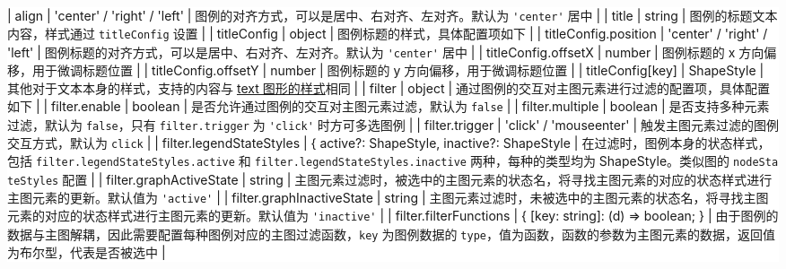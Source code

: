 | align                     | 'center' / 'right' / 'left'                                                                                                                                 | 图例的对齐方式，可以是居中、右对齐、左对齐。默认为 `'center'` 居中                                                                                                                                                                              |
| title                     | string                                                                                                                                                      | 图例的标题文本内容，样式通过 `titleConfig` 设置                                                                                                                                                                                                 |
| titleConfig               | object                                                                                                                                                      | 图例标题的样式，具体配置项如下                                                                                                                                                                                                                  |
| titleConfig.position      | 'center' / 'right' / 'left'                                                                                                                                 | 图例标题的对齐方式，可以是居中、右对齐、左对齐。默认为 `'center'` 居中                                                                                                                                                                          |
| titleConfig.offsetX       | number                                                                                                                                                      | 图例标题的 x 方向偏移，用于微调标题位置                                                                                                                                                                                                         |
| titleConfig.offsetY       | number                                                                                                                                                      | 图例标题的 y 方向偏移，用于微调标题位置                                                                                                                                                                                                         |
| titleConfig[key]          | ShapeStyle                                                                                                                                                  | 其他对于文本本身的样式，支持的内容与 [text 图形的样式](/zh/docs/api/shapeProperties#文本-text)相同                                                                                                                                              |
| filter                    | object                                                                                                                                                      | 通过图例的交互对主图元素进行过滤的配置项，具体配置如下                                                                                                                                                                                          |
| filter.enable             | boolean                                                                                                                                                     | 是否允许通过图例的交互对主图元素过滤，默认为 `false`                                                                                                                                                                                            |
| filter.multiple           | boolean                                                                                                                                                     | 是否支持多种元素过滤，默认为 `false`，只有 `filter.trigger` 为 `'click'` 时方可多选图例                                                                                                                                                         |
| filter.trigger            | 'click' / 'mouseenter'                                                                                                                                      | 触发主图元素过滤的图例交互方式，默认为 `click`                                                                                                                                                                                                  |
| filter.legendStateStyles  | { active?: ShapeStyle, inactive?: ShapeStyle                                                                                                                | 在过滤时，图例本身的状态样式，包括 `filter.legendStateStyles.active` 和 `filter.legendStateStyles.inactive` 两种，每种的类型均为 ShapeStyle。类似图的 `nodeStateStyles` 配置                                                                    |
| filter.graphActiveState   | string                                                                                                                                                      | 主图元素过滤时，被选中的主图元素的状态名，将寻找主图元素的对应的状态样式进行主图元素的更新。默认值为 `'active'`                                                                                                                                 |
| filter.graphInactiveState | string                                                                                                                                                      | 主图元素过滤时，未被选中的主图元素的状态名，将寻找主图元素的对应的状态样式进行主图元素的更新。默认值为 `'inactive'`                                                                                                                             |
| filter.filterFunctions    | { [key: string]: (d) => boolean; }                                                                                                                          | 由于图例的数据与主图解耦，因此需要配置每种图例对应的主图过滤函数，`key` 为图例数据的 `type`，值为函数，函数的参数为主图元素的数据，返回值为布尔型，代表是否被选中                                                                               |
